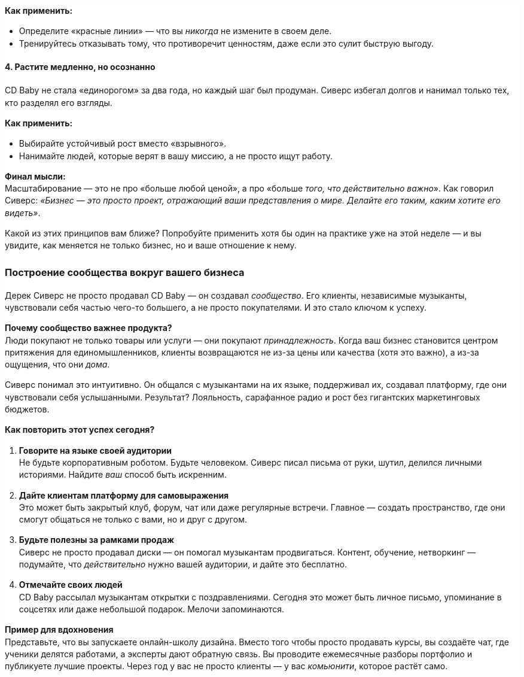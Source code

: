 **Как применить:**  
- Определите «красные линии» — что вы *никогда* не измените в своем деле.  
- Тренируйтесь отказывать тому, что противоречит ценностям, даже если это сулит быструю выгоду.  

#### **4. Растите медленно, но осознанно**  
CD Baby не стала «единорогом» за два года, но каждый шаг был продуман. Сиверс избегал долгов и нанимал только тех, кто разделял его взгляды.  

**Как применить:**  
- Выбирайте устойчивый рост вместо «взрывного».  
- Нанимайте людей, которые верят в вашу миссию, а не просто ищут работу.  

**Финал мысли:**  
Масштабирование — это не про «больше любой ценой», а про «больше *того, что действительно важно*». Как говорил Сиверс: *«Бизнес — это просто проект, отражающий ваши представления о мире. Делайте его таким, каким хотите его видеть»*.  

Какой из этих принципов вам ближе? Попробуйте применить хотя бы один на практике уже на этой неделе — и вы увидите, как меняется не только бизнес, но и ваше отношение к нему.

### Построение сообщества вокруг вашего бизнеса  

Дерек Сиверс не просто продавал CD Baby — он создавал *сообщество*. Его клиенты, независимые музыканты, чувствовали себя частью чего-то большего, а не просто покупателями. И это стало ключом к успеху.  

**Почему сообщество важнее продукта?**  
Люди покупают не только товары или услуги — они покупают *принадлежность*. Когда ваш бизнес становится центром притяжения для единомышленников, клиенты возвращаются не из-за цены или качества (хотя это важно), а из-за ощущения, что они *дома*.  

Сиверс понимал это интуитивно. Он общался с музыкантами на их языке, поддерживал их, создавал платформу, где они чувствовали себя услышанными. Результат? Лояльность, сарафанное радио и рост без гигантских маркетинговых бюджетов.  

**Как повторить этот успех сегодня?**  
1. **Говорите на языке своей аудитории**  
   Не будьте корпоративным роботом. Будьте человеком. Сиверс писал письма от руки, шутил, делился личными историями. Найдите *ваш* способ быть искренним.  

2. **Дайте клиентам платформу для самовыражения**  
   Это может быть закрытый клуб, форум, чат или даже регулярные встречи. Главное — создать пространство, где они смогут общаться не только с вами, но и друг с другом.  

3. **Будьте полезны за рамками продаж**  
   Сиверс не просто продавал диски — он помогал музыкантам продвигаться. Контент, обучение, нетворкинг — подумайте, что *действительно* нужно вашей аудитории, и дайте это бесплатно.  

4. **Отмечайте своих людей**  
   CD Baby рассылал музыкантам открытки с поздравлениями. Сегодня это может быть личное письмо, упоминание в соцсетях или даже небольшой подарок. Мелочи запоминаются.  

**Пример для вдохновения**  
Представьте, что вы запускаете онлайн-школу дизайна. Вместо того чтобы просто продавать курсы, вы создаёте чат, где ученики делятся работами, а эксперты дают обратную связь. Вы проводите ежемесячные разборы портфолио и публикуете лучшие проекты. Через год у вас не просто клиенты — у вас *комьюнити*, которое растёт само.  
